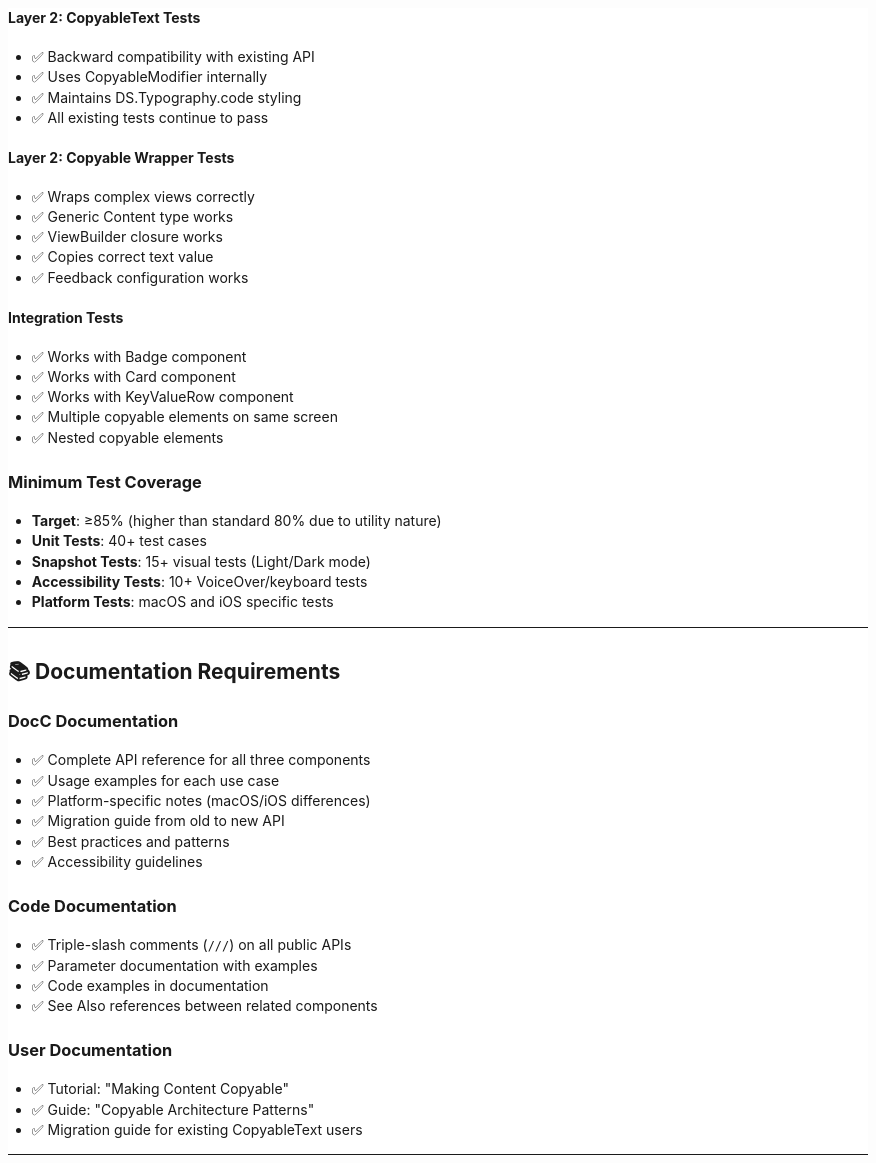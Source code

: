 #### Layer 2: CopyableText Tests
- ✅ Backward compatibility with existing API
- ✅ Uses CopyableModifier internally
- ✅ Maintains DS.Typography.code styling
- ✅ All existing tests continue to pass

#### Layer 2: Copyable Wrapper Tests
- ✅ Wraps complex views correctly
- ✅ Generic Content type works
- ✅ ViewBuilder closure works
- ✅ Copies correct text value
- ✅ Feedback configuration works

#### Integration Tests
- ✅ Works with Badge component
- ✅ Works with Card component
- ✅ Works with KeyValueRow component
- ✅ Multiple copyable elements on same screen
- ✅ Nested copyable elements

### Minimum Test Coverage
- **Target**: ≥85% (higher than standard 80% due to utility nature)
- **Unit Tests**: 40+ test cases
- **Snapshot Tests**: 15+ visual tests (Light/Dark mode)
- **Accessibility Tests**: 10+ VoiceOver/keyboard tests
- **Platform Tests**: macOS and iOS specific tests

---

## 📚 Documentation Requirements

### DocC Documentation
- ✅ Complete API reference for all three components
- ✅ Usage examples for each use case
- ✅ Platform-specific notes (macOS/iOS differences)
- ✅ Migration guide from old to new API
- ✅ Best practices and patterns
- ✅ Accessibility guidelines

### Code Documentation
- ✅ Triple-slash comments (`///`) on all public APIs
- ✅ Parameter documentation with examples
- ✅ Code examples in documentation
- ✅ See Also references between related components

### User Documentation
- ✅ Tutorial: "Making Content Copyable"
- ✅ Guide: "Copyable Architecture Patterns"
- ✅ Migration guide for existing CopyableText users

---